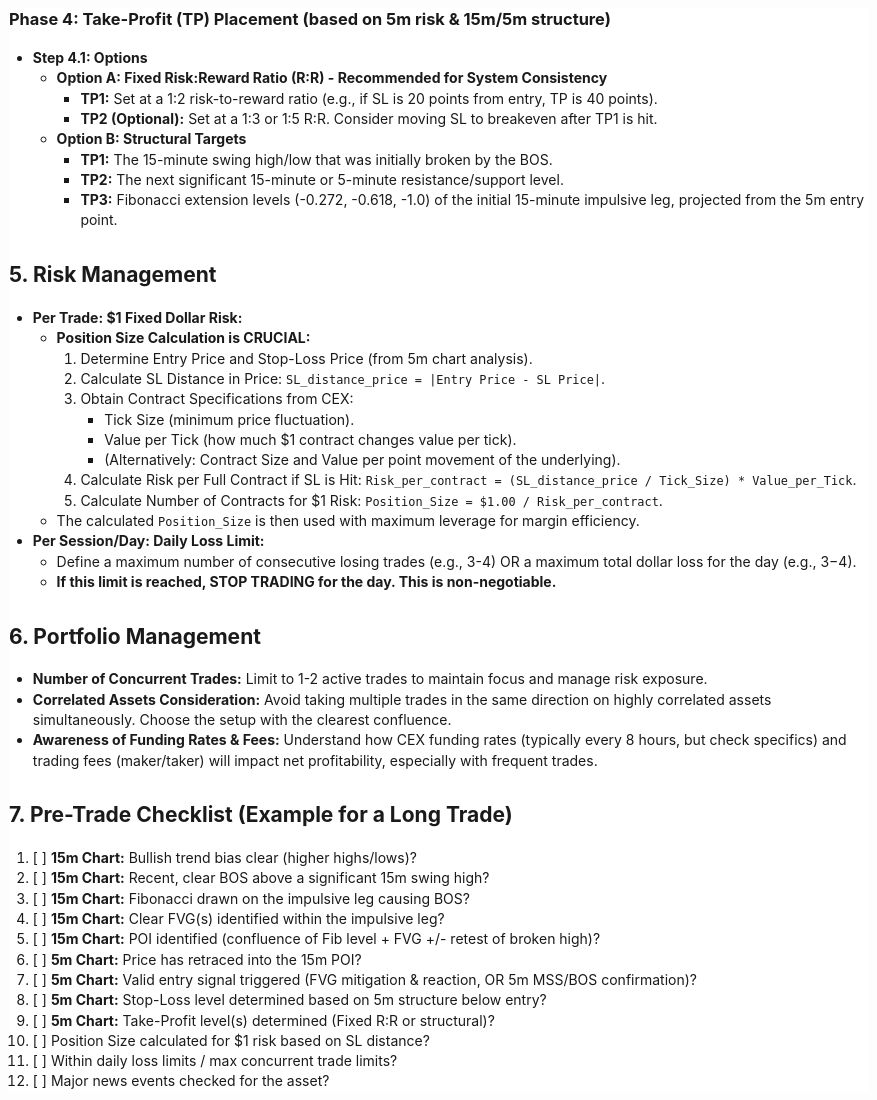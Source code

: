 ### Phase 4: Take-Profit (TP) Placement (based on 5m risk & 15m/5m structure)

* **Step 4.1: Options**
    * **Option A: Fixed Risk:Reward Ratio (R:R) - Recommended for System Consistency**
        * **TP1:** Set at a 1:2 risk-to-reward ratio (e.g., if SL is 20 points from entry, TP is 40 points).
        * **TP2 (Optional):** Set at a 1:3 or 1:5 R:R. Consider moving SL to breakeven after TP1 is hit.
    * **Option B: Structural Targets**
        * **TP1:** The 15-minute swing high/low that was initially broken by the BOS.
        * **TP2:** The next significant 15-minute or 5-minute resistance/support level.
        * **TP3:** Fibonacci extension levels (-0.272, -0.618, -1.0) of the initial 15-minute impulsive leg, projected from the 5m entry point.

## 5. Risk Management

* **Per Trade: $1 Fixed Dollar Risk:**
    * **Position Size Calculation is CRUCIAL:**
        1.  Determine Entry Price and Stop-Loss Price (from 5m chart analysis).
        2.  Calculate SL Distance in Price: `SL_distance_price = |Entry Price - SL Price|`.
        3.  Obtain Contract Specifications from CEX:
            * Tick Size (minimum price fluctuation).
            * Value per Tick (how much $1 contract changes value per tick).
            * (Alternatively: Contract Size and Value per point movement of the underlying).
        4.  Calculate Risk per Full Contract if SL is Hit: `Risk_per_contract = (SL_distance_price / Tick_Size) * Value_per_Tick`.
        5.  Calculate Number of Contracts for $1 Risk: `Position_Size = $1.00 / Risk_per_contract`.
    * The calculated `Position_Size` is then used with maximum leverage for margin efficiency.
* **Per Session/Day: Daily Loss Limit:**
    * Define a maximum number of consecutive losing trades (e.g., 3-4) OR a maximum total dollar loss for the day (e.g., $3-$4).
    * **If this limit is reached, STOP TRADING for the day. This is non-negotiable.**

## 6. Portfolio Management

* **Number of Concurrent Trades:** Limit to 1-2 active trades to maintain focus and manage risk exposure.
* **Correlated Assets Consideration:** Avoid taking multiple trades in the same direction on highly correlated assets simultaneously. Choose the setup with the clearest confluence.
* **Awareness of Funding Rates & Fees:** Understand how CEX funding rates (typically every 8 hours, but check specifics) and trading fees (maker/taker) will impact net profitability, especially with frequent trades.

## 7. Pre-Trade Checklist (Example for a Long Trade)

1.  [ ] **15m Chart:** Bullish trend bias clear (higher highs/lows)?
2.  [ ] **15m Chart:** Recent, clear BOS above a significant 15m swing high?
3.  [ ] **15m Chart:** Fibonacci drawn on the impulsive leg causing BOS?
4.  [ ] **15m Chart:** Clear FVG(s) identified within the impulsive leg?
5.  [ ] **15m Chart:** POI identified (confluence of Fib level + FVG +/- retest of broken high)?
6.  [ ] **5m Chart:** Price has retraced into the 15m POI?
7.  [ ] **5m Chart:** Valid entry signal triggered (FVG mitigation & reaction, OR 5m MSS/BOS confirmation)?
8.  [ ] **5m Chart:** Stop-Loss level determined based on 5m structure below entry?
9.  [ ] **5m Chart:** Take-Profit level(s) determined (Fixed R:R or structural)?
10. [ ] Position Size calculated for $1 risk based on SL distance?
11. [ ] Within daily loss limits / max concurrent trade limits?
12. [ ] Major news events checked for the asset?
